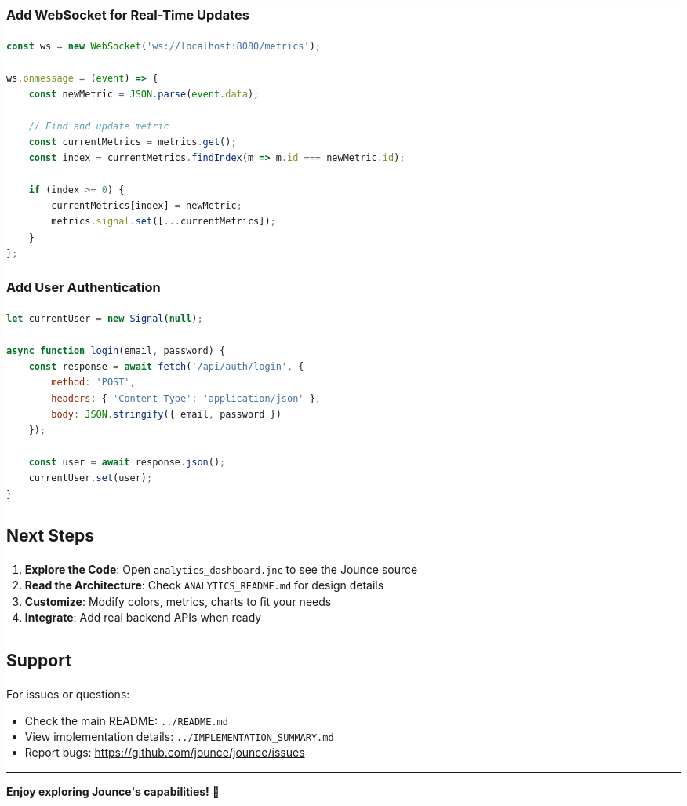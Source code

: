 ### Add WebSocket for Real-Time Updates

```javascript
const ws = new WebSocket('ws://localhost:8080/metrics');

ws.onmessage = (event) => {
    const newMetric = JSON.parse(event.data);

    // Find and update metric
    const currentMetrics = metrics.get();
    const index = currentMetrics.findIndex(m => m.id === newMetric.id);

    if (index >= 0) {
        currentMetrics[index] = newMetric;
        metrics.signal.set([...currentMetrics]);
    }
};
```

### Add User Authentication

```javascript
let currentUser = new Signal(null);

async function login(email, password) {
    const response = await fetch('/api/auth/login', {
        method: 'POST',
        headers: { 'Content-Type': 'application/json' },
        body: JSON.stringify({ email, password })
    });

    const user = await response.json();
    currentUser.set(user);
}
```

## Next Steps

1. **Explore the Code**: Open `analytics_dashboard.jnc` to see the Jounce source
2. **Read the Architecture**: Check `ANALYTICS_README.md` for design details
3. **Customize**: Modify colors, metrics, charts to fit your needs
4. **Integrate**: Add real backend APIs when ready

## Support

For issues or questions:
- Check the main README: `../README.md`
- View implementation details: `../IMPLEMENTATION_SUMMARY.md`
- Report bugs: https://github.com/jounce/jounce/issues

---

**Enjoy exploring Jounce's capabilities!** 🚀

